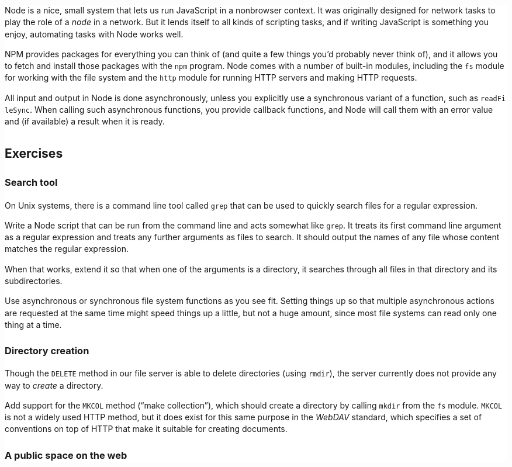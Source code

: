 [](https://eloquentjavascript.net/20_node.html#p_aI1QIDZs29)Node is a nice, small system that lets us run JavaScript in a nonbrowser context. It was originally designed for network tasks to play the role of a _node_ in a network. But it lends itself to all kinds of scripting tasks, and if writing JavaScript is something you enjoy, automating tasks with Node works well.

[](https://eloquentjavascript.net/20_node.html#p_pVLEV4YWAu)NPM provides packages for everything you can think of (and quite a few things you’d probably never think of), and it allows you to fetch and install those packages with the `npm` program. Node comes with a number of built-in modules, including the `fs` module for working with the file system and the `http` module for running HTTP servers and making HTTP requests.

[](https://eloquentjavascript.net/20_node.html#p_FBsszxt4wi)All input and output in Node is done asynchronously, unless you explicitly use a synchronous variant of a function, such as `readFileSync`. When calling such asynchronous functions, you provide callback functions, and Node will call them with an error value and (if available) a result when it is ready.

## [](https://eloquentjavascript.net/20_node.html#h_TcUD2vzyMe)Exercises

### [](https://eloquentjavascript.net/20_node.html#i_9+y+iovU0J)Search tool

[](https://eloquentjavascript.net/20_node.html#p_ca6ZBtGx1B)On Unix systems, there is a command line tool called `grep` that can be used to quickly search files for a regular expression.

[](https://eloquentjavascript.net/20_node.html#p_/pAmPm2px7)Write a Node script that can be run from the command line and acts somewhat like `grep`. It treats its first command line argument as a regular expression and treats any further arguments as files to search. It should output the names of any file whose content matches the regular expression.

[](https://eloquentjavascript.net/20_node.html#p_ddYdvItkvN)When that works, extend it so that when one of the arguments is a directory, it searches through all files in that directory and its subdirectories.

[](https://eloquentjavascript.net/20_node.html#p_y4ht4tsxKI)Use asynchronous or synchronous file system functions as you see fit. Setting things up so that multiple asynchronous actions are requested at the same time might speed things up a little, but not a huge amount, since most file systems can read only one thing at a time.

### [](https://eloquentjavascript.net/20_node.html#i_h8iNiA8ezX)Directory creation

[](https://eloquentjavascript.net/20_node.html#p_eKscmrM/cp)Though the `DELETE` method in our file server is able to delete directories (using `rmdir`), the server currently does not provide any way to _create_ a directory.

[](https://eloquentjavascript.net/20_node.html#p_GpjSLUJk84)Add support for the `MKCOL` method (“make collection”), which should create a directory by calling `mkdir` from the `fs` module. `MKCOL` is not a widely used HTTP method, but it does exist for this same purpose in the _WebDAV_ standard, which specifies a set of conventions on top of HTTP that make it suitable for creating documents.

### [](https://eloquentjavascript.net/20_node.html#i_TLRTlwK6ZU)A public space on the web
